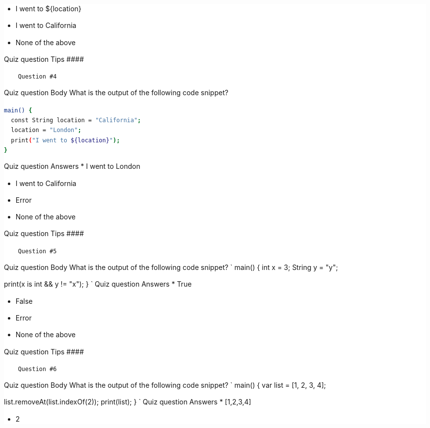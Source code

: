 * I went to ${location}

* I went to California

* None of the above

 Quiz question Tips #### 
        
        Question #4
    
 Quiz question Body What is the output of the following code snippet?
```bash
main() {
  const String location = "California";
  location = "London";
  print("I went to ${location}");
}

```
 Quiz question Answers * I went to London

* I went to California

* Error

* None of the above

 Quiz question Tips #### 
        
        Question #5
    
 Quiz question Body What is the output of the following code snippet?
 ` main() {
   int x = 3;
   String y = "y";

   print(x is int && y != "x");
}
 `  Quiz question Answers * True

* False

* Error

* None of the above

 Quiz question Tips #### 
        
        Question #6
    
 Quiz question Body What is the output of the following code snippet?
 ` main() {
  var list = [1, 2, 3, 4];

  list.removeAt(list.indexOf(2));
  print(list);
}
 `  Quiz question Answers * [1,2,3,4]

* 2
